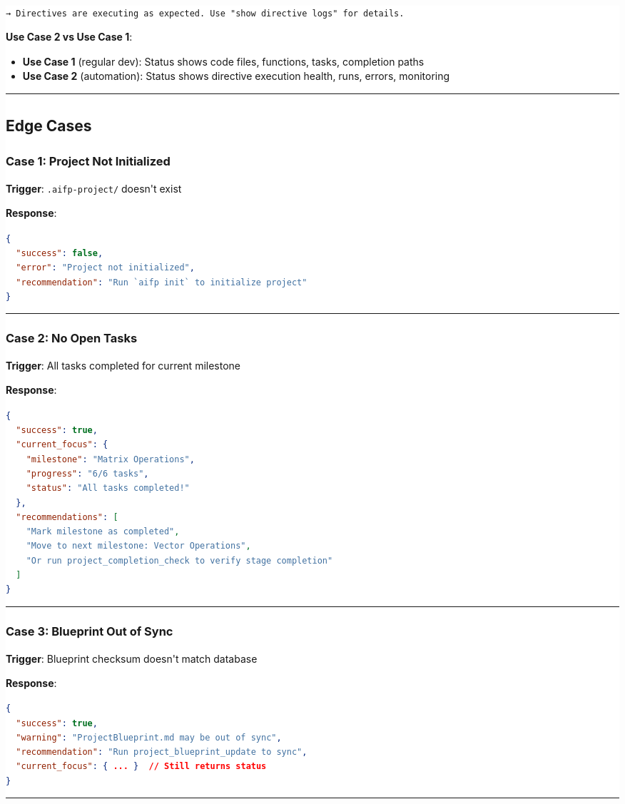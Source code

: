 ```
→ Directives are executing as expected. Use "show directive logs" for details.
```

**Use Case 2 vs Use Case 1**:
- **Use Case 1** (regular dev): Status shows code files, functions, tasks, completion paths
- **Use Case 2** (automation): Status shows directive execution health, runs, errors, monitoring

---

## Edge Cases

### Case 1: Project Not Initialized

**Trigger**: `.aifp-project/` doesn't exist

**Response**:
```json
{
  "success": false,
  "error": "Project not initialized",
  "recommendation": "Run `aifp init` to initialize project"
}
```

---

### Case 2: No Open Tasks

**Trigger**: All tasks completed for current milestone

**Response**:
```json
{
  "success": true,
  "current_focus": {
    "milestone": "Matrix Operations",
    "progress": "6/6 tasks",
    "status": "All tasks completed!"
  },
  "recommendations": [
    "Mark milestone as completed",
    "Move to next milestone: Vector Operations",
    "Or run project_completion_check to verify stage completion"
  ]
}
```

---

### Case 3: Blueprint Out of Sync

**Trigger**: Blueprint checksum doesn't match database

**Response**:
```json
{
  "success": true,
  "warning": "ProjectBlueprint.md may be out of sync",
  "recommendation": "Run project_blueprint_update to sync",
  "current_focus": { ... }  // Still returns status
}
```

---